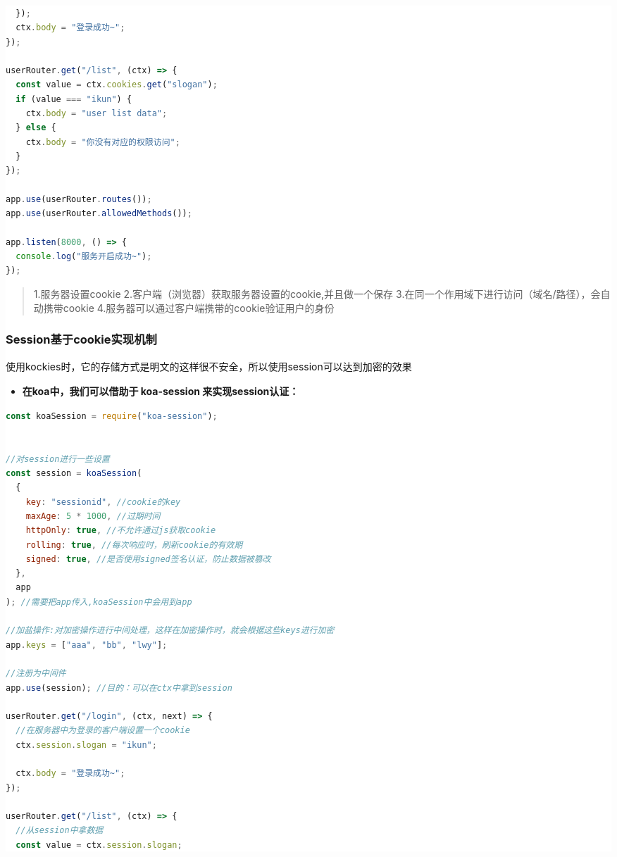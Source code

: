 ```js
  });
  ctx.body = "登录成功~";
});

userRouter.get("/list", (ctx) => {
  const value = ctx.cookies.get("slogan");
  if (value === "ikun") {
    ctx.body = "user list data";
  } else {
    ctx.body = "你没有对应的权限访问";
  }
});

app.use(userRouter.routes());
app.use(userRouter.allowedMethods());

app.listen(8000, () => {
  console.log("服务开启成功~");
});

```

> 1.服务器设置cookie
> 2.客户端（浏览器）获取服务器设置的cookie,并且做一个保存
> 3.在同一个作用域下进行访问（域名/路径），会自动携带cookie 
> 4.服务器可以通过客户端携带的cookie验证用户的身份

### Session基于cookie实现机制

使用kockies时，它的存储方式是明文的这样很不安全，所以使用session可以达到加密的效果

- **在koa中，我们可以借助于 koa-session 来实现session认证：**

```js
const koaSession = require("koa-session");


//对session进行一些设置
const session = koaSession(
  {
    key: "sessionid", //cookie的key
    maxAge: 5 * 1000, //过期时间
    httpOnly: true, //不允许通过js获取cookie
    rolling: true, //每次响应时，刷新cookie的有效期
    signed: true, //是否使用signed签名认证，防止数据被篡改
  },
  app
); //需要把app传入,koaSession中会用到app

//加盐操作:对加密操作进行中间处理，这样在加密操作时，就会根据这些keys进行加密
app.keys = ["aaa", "bb", "lwy"];

//注册为中间件
app.use(session); //目的：可以在ctx中拿到session

userRouter.get("/login", (ctx, next) => {
  //在服务器中为登录的客户端设置一个cookie
  ctx.session.slogan = "ikun";

  ctx.body = "登录成功~";
});

userRouter.get("/list", (ctx) => {
  //从session中拿数据
  const value = ctx.session.slogan;
```